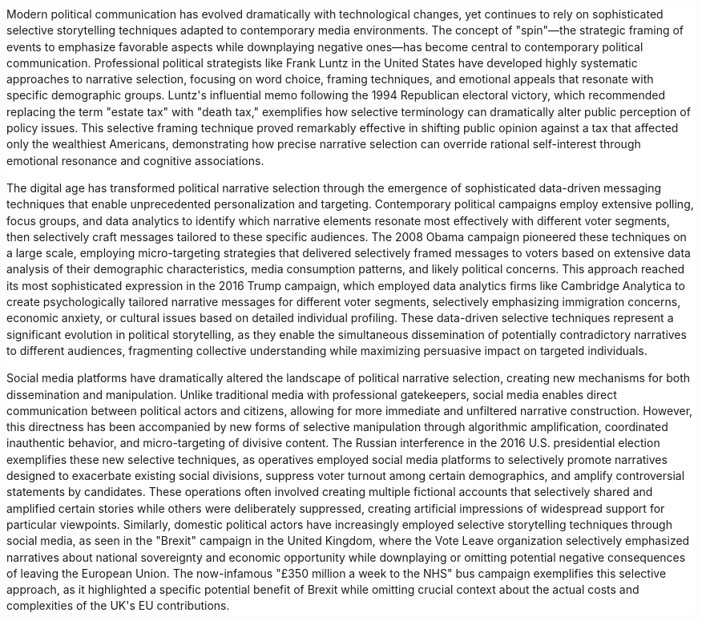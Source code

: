 Modern political communication has evolved dramatically with technological changes, yet continues to rely on sophisticated selective storytelling techniques adapted to contemporary media environments. The concept of "spin"—the strategic framing of events to emphasize favorable aspects while downplaying negative ones—has become central to contemporary political communication. Professional political strategists like Frank Luntz in the United States have developed highly systematic approaches to narrative selection, focusing on word choice, framing techniques, and emotional appeals that resonate with specific demographic groups. Luntz's influential memo following the 1994 Republican electoral victory, which recommended replacing the term "estate tax" with "death tax," exemplifies how selective terminology can dramatically alter public perception of policy issues. This selective framing technique proved remarkably effective in shifting public opinion against a tax that affected only the wealthiest Americans, demonstrating how precise narrative selection can override rational self-interest through emotional resonance and cognitive associations.

The digital age has transformed political narrative selection through the emergence of sophisticated data-driven messaging techniques that enable unprecedented personalization and targeting. Contemporary political campaigns employ extensive polling, focus groups, and data analytics to identify which narrative elements resonate most effectively with different voter segments, then selectively craft messages tailored to these specific audiences. The 2008 Obama campaign pioneered these techniques on a large scale, employing micro-targeting strategies that delivered selectively framed messages to voters based on extensive data analysis of their demographic characteristics, media consumption patterns, and likely political concerns. This approach reached its most sophisticated expression in the 2016 Trump campaign, which employed data analytics firms like Cambridge Analytica to create psychologically tailored narrative messages for different voter segments, selectively emphasizing immigration concerns, economic anxiety, or cultural issues based on detailed individual profiling. These data-driven selective techniques represent a significant evolution in political storytelling, as they enable the simultaneous dissemination of potentially contradictory narratives to different audiences, fragmenting collective understanding while maximizing persuasive impact on targeted individuals.

Social media platforms have dramatically altered the landscape of political narrative selection, creating new mechanisms for both dissemination and manipulation. Unlike traditional media with professional gatekeepers, social media enables direct communication between political actors and citizens, allowing for more immediate and unfiltered narrative construction. However, this directness has been accompanied by new forms of selective manipulation through algorithmic amplification, coordinated inauthentic behavior, and micro-targeting of divisive content. The Russian interference in the 2016 U.S. presidential election exemplifies these new selective techniques, as operatives employed social media platforms to selectively promote narratives designed to exacerbate existing social divisions, suppress voter turnout among certain demographics, and amplify controversial statements by candidates. These operations often involved creating multiple fictional accounts that selectively shared and amplified certain stories while others were deliberately suppressed, creating artificial impressions of widespread support for particular viewpoints. Similarly, domestic political actors have increasingly employed selective storytelling techniques through social media, as seen in the "Brexit" campaign in the United Kingdom, where the Vote Leave organization selectively emphasized narratives about national sovereignty and economic opportunity while downplaying or omitting potential negative consequences of leaving the European Union. The now-infamous "£350 million a week to the NHS" bus campaign exemplifies this selective approach, as it highlighted a specific potential benefit of Brexit while omitting crucial context about the actual costs and complexities of the UK's EU contributions.
